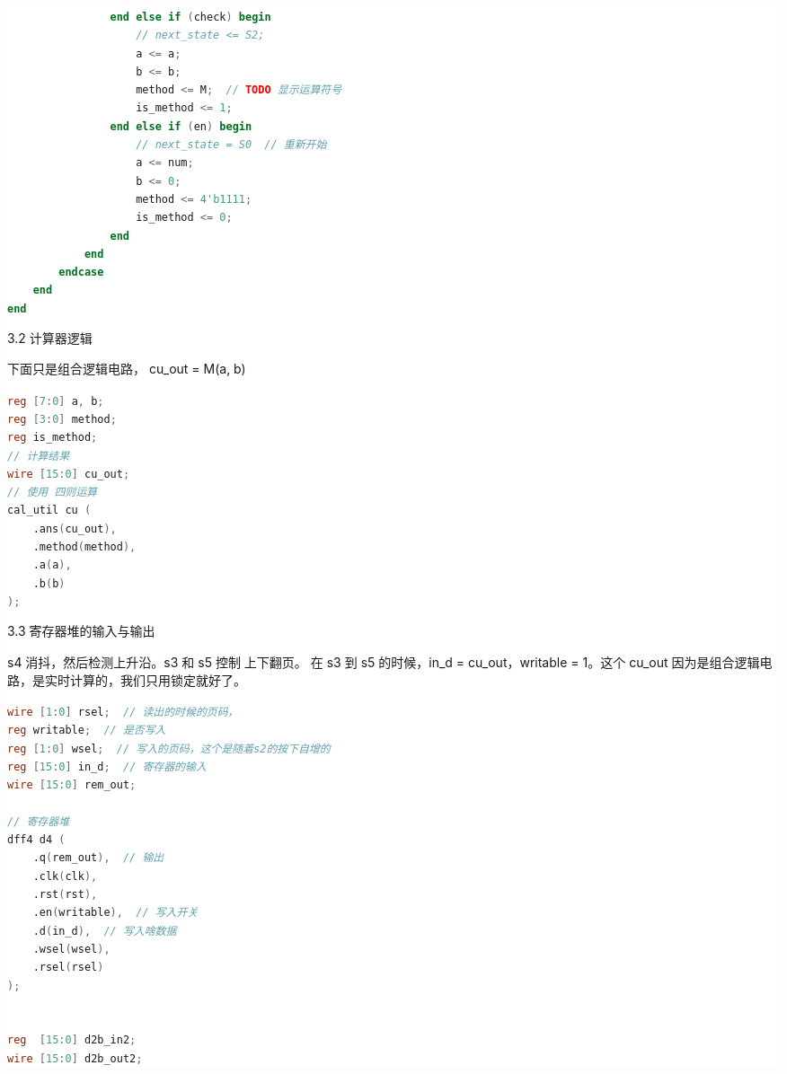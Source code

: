 ```verilog
                end else if (check) begin
                    // next_state <= S2;
                    a <= a;
                    b <= b;
                    method <= M;  // TODO 显示运算符号
                    is_method <= 1;
                end else if (en) begin
                    // next_state = S0  // 重新开始
                    a <= num;
                    b <= 0;
                    method <= 4'b1111;
                    is_method <= 0;
                end
            end
        endcase
    end
end
```

3.2 计算器逻辑

下面只是组合逻辑电路，
cu_out = M(a, b)

```verilog
reg [7:0] a, b;
reg [3:0] method;
reg is_method;
// 计算结果
wire [15:0] cu_out;
// 使用 四则运算
cal_util cu (
    .ans(cu_out),
    .method(method),
    .a(a),
    .b(b)
);
```

3.3 寄存器堆的输入与输出

s4 消抖，然后检测上升沿。s3 和 s5 控制 上下翻页。
在 s3 到 s5 的时候，in_d = cu_out，writable = 1。这个 cu_out 因为是组合逻辑电路，是实时计算的，我们只用锁定就好了。

```verilog
wire [1:0] rsel;  // 读出的时候的页码，
reg writable;  // 是否写入
reg [1:0] wsel;  // 写入的页码，这个是随着s2的按下自增的
reg [15:0] in_d;  // 寄存器的输入
wire [15:0] rem_out;

// 寄存器堆
dff4 d4 (
    .q(rem_out),  // 输出
    .clk(clk),
    .rst(rst),
    .en(writable),  // 写入开关
    .d(in_d),  // 写入啥数据
    .wsel(wsel),
    .rsel(rsel)
);


reg  [15:0] d2b_in2;
wire [15:0] d2b_out2;

```